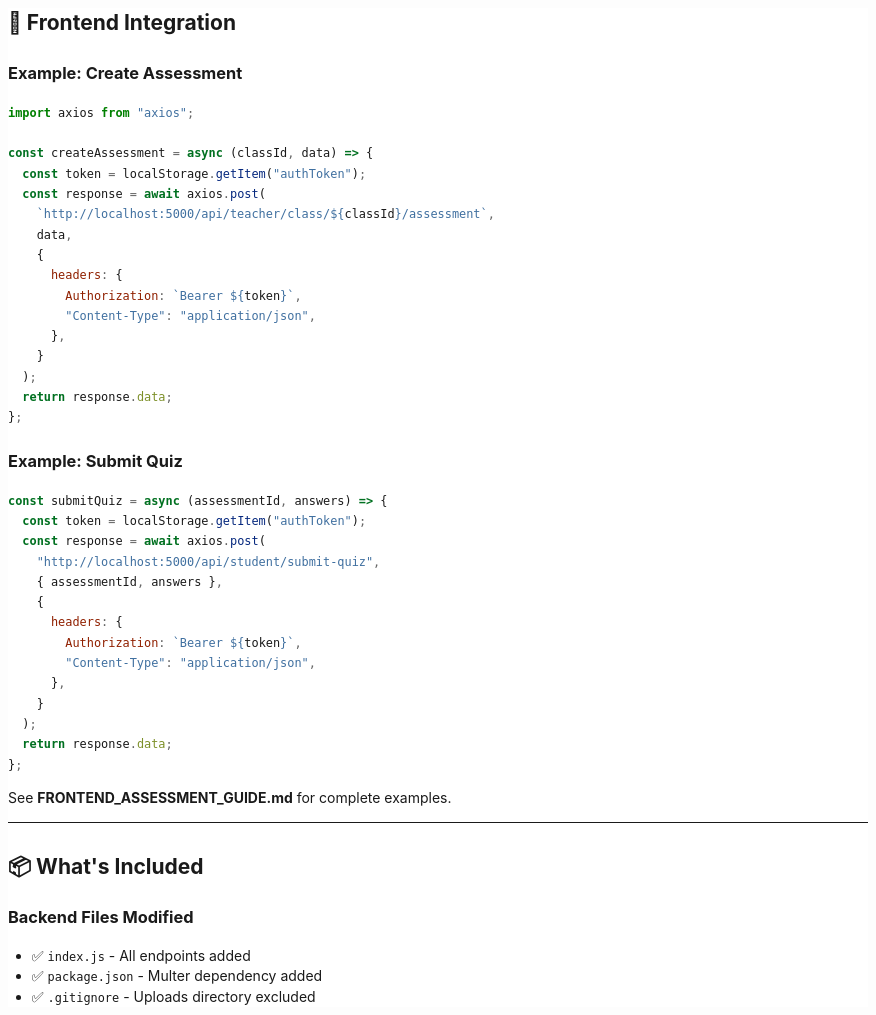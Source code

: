 
## 🎨 Frontend Integration

### Example: Create Assessment

```javascript
import axios from "axios";

const createAssessment = async (classId, data) => {
  const token = localStorage.getItem("authToken");
  const response = await axios.post(
    `http://localhost:5000/api/teacher/class/${classId}/assessment`,
    data,
    {
      headers: {
        Authorization: `Bearer ${token}`,
        "Content-Type": "application/json",
      },
    }
  );
  return response.data;
};
```

### Example: Submit Quiz

```javascript
const submitQuiz = async (assessmentId, answers) => {
  const token = localStorage.getItem("authToken");
  const response = await axios.post(
    "http://localhost:5000/api/student/submit-quiz",
    { assessmentId, answers },
    {
      headers: {
        Authorization: `Bearer ${token}`,
        "Content-Type": "application/json",
      },
    }
  );
  return response.data;
};
```

See **FRONTEND_ASSESSMENT_GUIDE.md** for complete examples.

---

## 📦 What's Included

### Backend Files Modified

- ✅ `index.js` - All endpoints added
- ✅ `package.json` - Multer dependency added
- ✅ `.gitignore` - Uploads directory excluded
